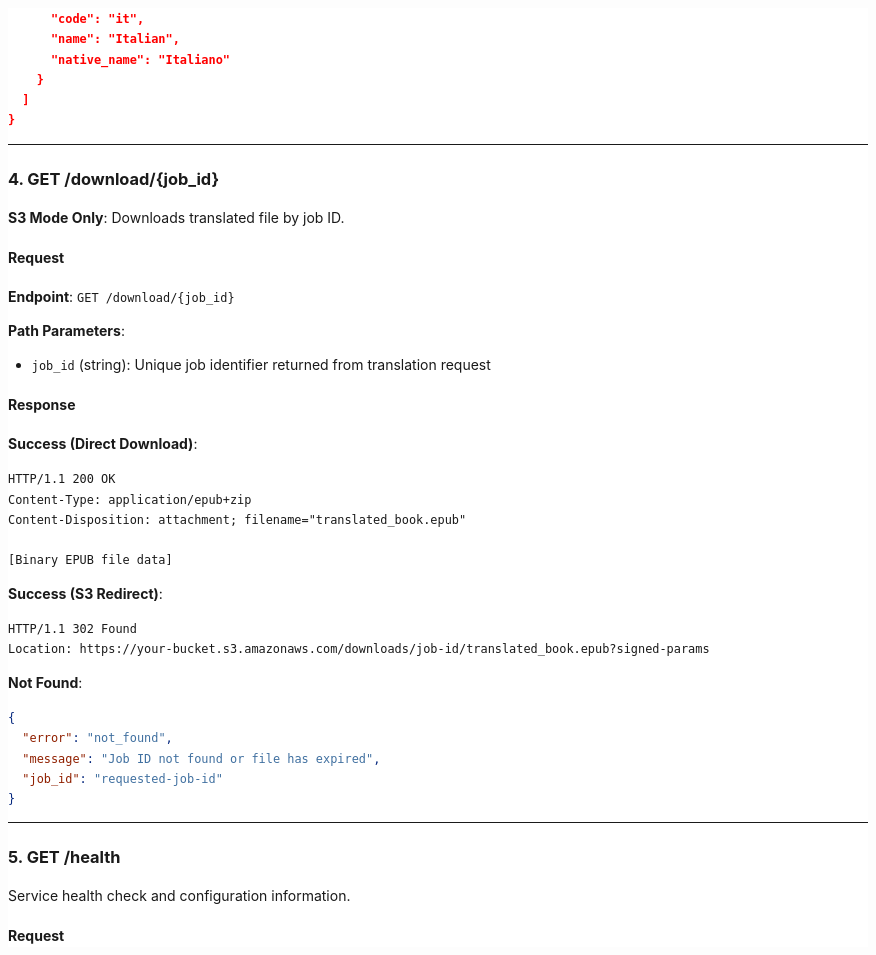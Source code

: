 ```json
      "code": "it",
      "name": "Italian",
      "native_name": "Italiano"
    }
  ]
}
```

---

### 4. GET /download/{job_id}

**S3 Mode Only**: Downloads translated file by job ID.

#### Request

**Endpoint**: `GET /download/{job_id}`

**Path Parameters**:
- `job_id` (string): Unique job identifier returned from translation request

#### Response

**Success (Direct Download)**:
```http
HTTP/1.1 200 OK
Content-Type: application/epub+zip
Content-Disposition: attachment; filename="translated_book.epub"

[Binary EPUB file data]
```

**Success (S3 Redirect)**:
```http
HTTP/1.1 302 Found
Location: https://your-bucket.s3.amazonaws.com/downloads/job-id/translated_book.epub?signed-params
```

**Not Found**:
```json
{
  "error": "not_found",
  "message": "Job ID not found or file has expired",
  "job_id": "requested-job-id"
}
```

---

### 5. GET /health

Service health check and configuration information.

#### Request
